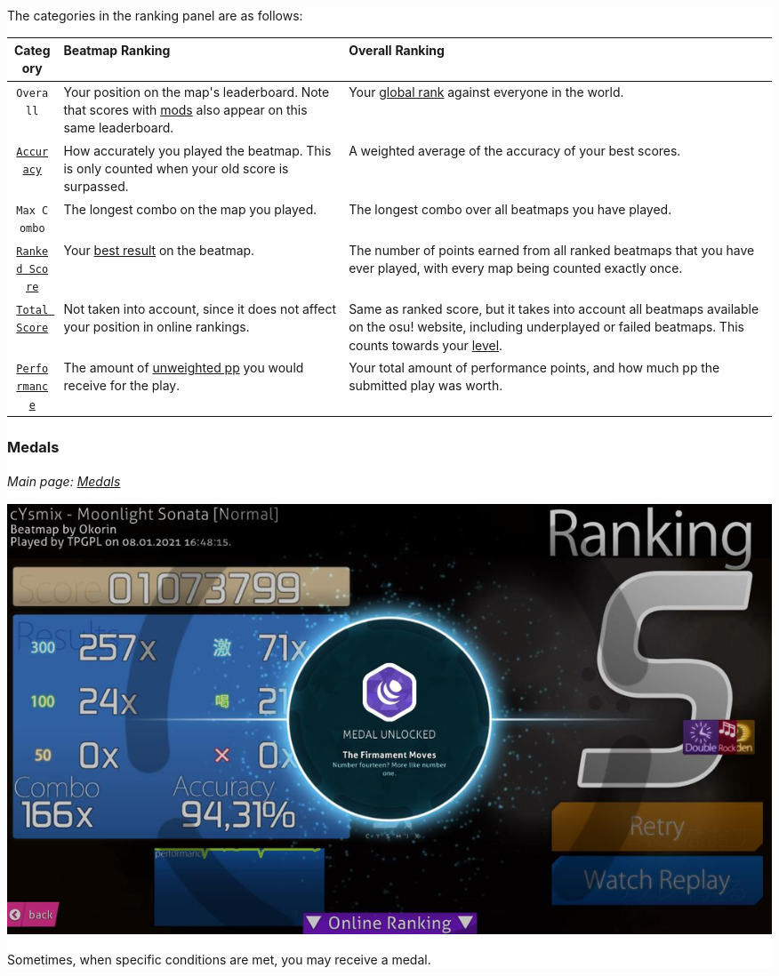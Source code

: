 The categories in the ranking panel are as follows:

| Category | Beatmap Ranking | Overall Ranking |
| :-: | :-- | :-- |
| `Overall` | Your position on the map's leaderboard. Note that scores with [mods](/wiki/Game_modifier) also appear on this same leaderboard. | Your [global rank](/wiki/Ranking#performance-points-ranking) against everyone in the world. |
| [`Accuracy`](/wiki/Gameplay/Accuracy) | How accurately you played the beatmap. This is only counted when your old score is surpassed. | A weighted average of the accuracy of your best scores. |
| `Max Combo` | The longest combo on the map you played. | The longest combo over all beatmaps you have played. |
| [`Ranked Score`](/wiki/Gameplay/Score/Ranked_score) | Your [best result](/wiki/Gameplay/Score/Ranked_score) on the beatmap. | The number of points earned from all ranked beatmaps that you have ever played, with every map being counted exactly once. |
| [`Total Score`](/wiki/Gameplay/Score/Total_score) | Not taken into account, since it does not affect your position in online rankings. | Same as ranked score, but it takes into account all beatmaps available on the osu! website, including underplayed or failed beatmaps. This counts towards your [level](/wiki/Gameplay/Score/Total_score#level). |
| [`Performance`](/wiki/Performance_points) | The amount of [unweighted pp](/wiki/Performance_points#why-didn't-i-gain-the-full-amount-of-pp-from-a-map-i-played?) you would receive for the play. | Your total amount of performance points, and how much pp the submitted play was worth. |

### Medals

*Main page: [Medals](/wiki/Medals)*

![](img/medal-unlock.jpg "Unlocking a medal")

Sometimes, when specific conditions are met, you may receive a medal.
